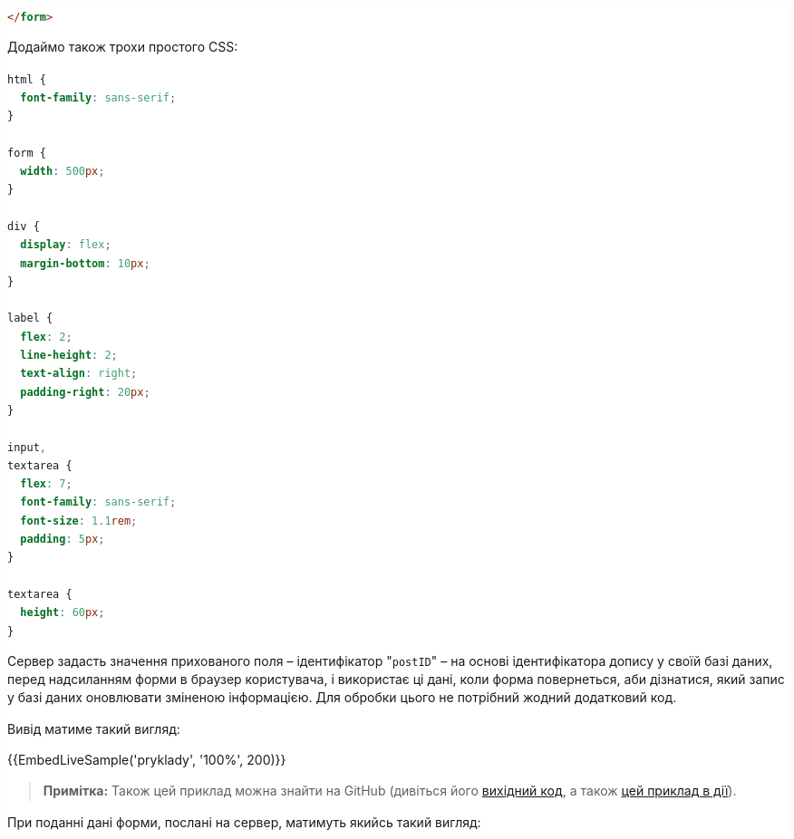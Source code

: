 ```html
</form>
```

Додаймо також трохи простого CSS:

```css
html {
  font-family: sans-serif;
}

form {
  width: 500px;
}

div {
  display: flex;
  margin-bottom: 10px;
}

label {
  flex: 2;
  line-height: 2;
  text-align: right;
  padding-right: 20px;
}

input,
textarea {
  flex: 7;
  font-family: sans-serif;
  font-size: 1.1rem;
  padding: 5px;
}

textarea {
  height: 60px;
}
```

Сервер задасть значення прихованого поля – ідентифікатор "`postID`" – на основі ідентифікатора допису у своїй базі даних, перед надсиланням форми в браузер користувача, і використає ці дані, коли форма повернеться, аби дізнатися, який запис у базі даних оновлювати зміненою інформацією. Для обробки цього не потрібний жодний додатковий код.

Вивід матиме такий вигляд:

{{EmbedLiveSample('pryklady', '100%', 200)}}

> **Примітка:** Також цей приклад можна знайти на GitHub (дивіться його [вихідний код](https://github.com/mdn/learning-area/blob/main/html/forms/hidden-input-example/index.html), а також [цей приклад в дії](https://mdn.github.io/learning-area/html/forms/hidden-input-example/index.html)).

При поданні дані форми, послані на сервер, матимуть якийсь такий вигляд:
